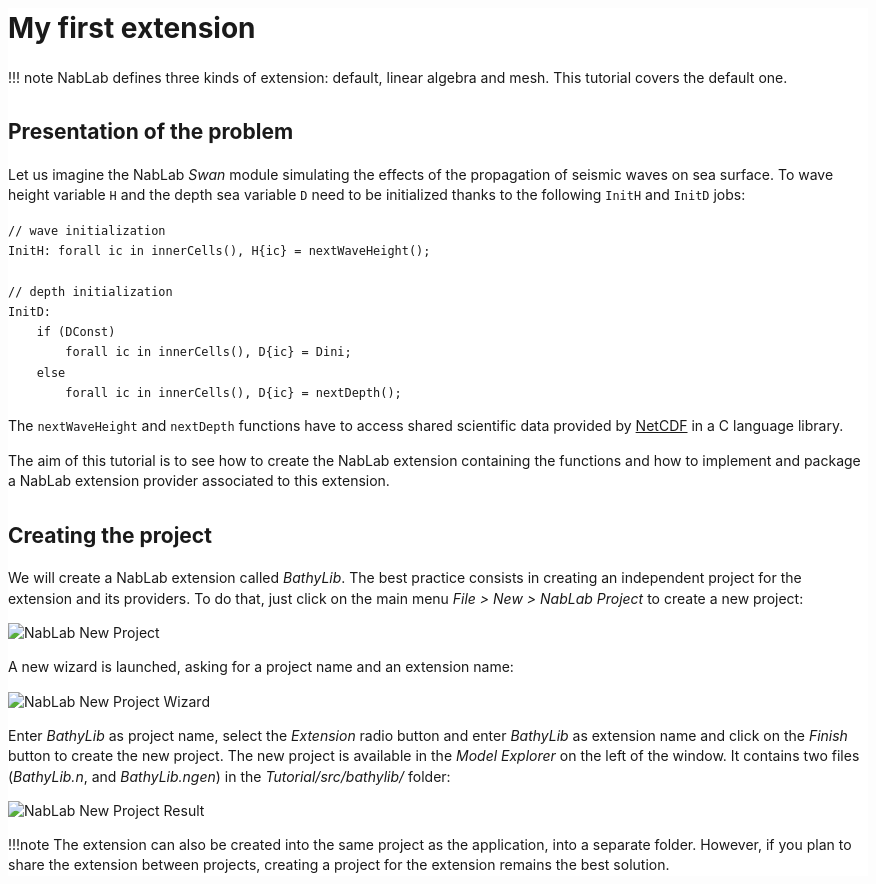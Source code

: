 # My first extension

!!! note
	NabLab defines three kinds of extension: default, linear algebra and mesh. This tutorial covers the default one.

## Presentation of the problem

Let us imagine the NabLab *Swan* module simulating the effects of the propagation of seismic waves on sea surface. To wave height variable `H` and the depth sea variable `D` need to be initialized thanks to the following `InitH` and `InitD` jobs:

```
// wave initialization 
InitH: forall ic in innerCells(), H{ic} = nextWaveHeight();

// depth initialization
InitD:
	if (DConst)
		forall ic in innerCells(), D{ic} = Dini;
	else
		forall ic in innerCells(), D{ic} = nextDepth();
```

The `nextWaveHeight` and `nextDepth` functions have to access shared scientific data provided by [NetCDF](https://www.unidata.ucar.edu/software/netcdf/) in a C language library. 

The aim of this tutorial is to see how to create the NabLab extension containing the functions and how to implement and package a NabLab extension provider associated to this extension.


## Creating the project

We will create a NabLab extension called *BathyLib*. The best practice consists in creating an independent project for the extension and its providers. To do that, just click on the main menu *File > New > NabLab Project* to create a new project: 

<img src="img/NabLab_new_project_menu.png" alt="NabLab New Project" title="NabLab New Project" width="60%" height="60%" />

A new wizard is launched, asking for a project name and an extension name:

<img src="img/NabLab_new_project_wizard.png" alt="NabLab New Project Wizard" title="NabLab New Project Wizard" width="50%" height="50%" />

Enter *BathyLib* as project name, select the *Extension* radio button and enter *BathyLib* as extension name and click on the *Finish* button to create the new project. The new project is available in the *Model Explorer* on the left of the window. It contains two files (*BathyLib.n*, and *BathyLib.ngen*) in the *Tutorial/src/bathylib/* folder:

<img src="img/NabLab_new_project_result.png" alt="NabLab New Project Result" title="NabLab New Project Result" width="30%" height="30%" />

!!!note
	The extension can also be created into the same project as the application, into a separate folder. However, if you plan to share the extension between projects, creating a project for the extension remains the best solution. 

